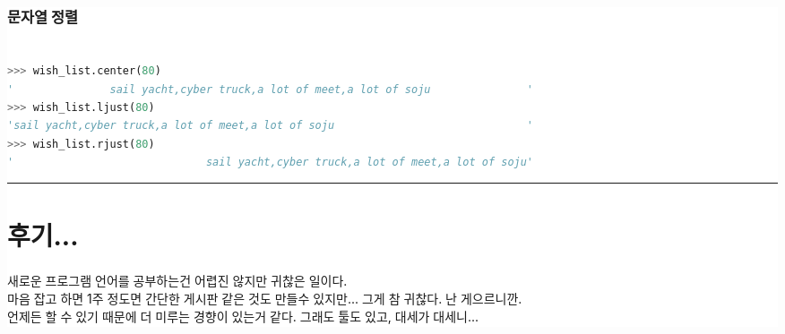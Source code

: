 ### 문자열 정렬

```python

>>> wish_list.center(80)
'               sail yacht,cyber truck,a lot of meet,a lot of soju               '
>>> wish_list.ljust(80)
'sail yacht,cyber truck,a lot of meet,a lot of soju                              '
>>> wish_list.rjust(80)
'                              sail yacht,cyber truck,a lot of meet,a lot of soju'
```
---
 
# 후기...

새로운 프로그램 언어를 공부하는건 어렵진 않지만 귀찮은 일이다.  
마음 잡고 하면 1주 정도면 간단한 게시판 같은 것도 만들수 있지만... 그게 참 귀찮다. 난 게으르니깐.  
언제든 할 수 있기 때문에 더 미루는 경향이 있는거 같다. 그래도 툴도 있고, 대세가 대세니...  
